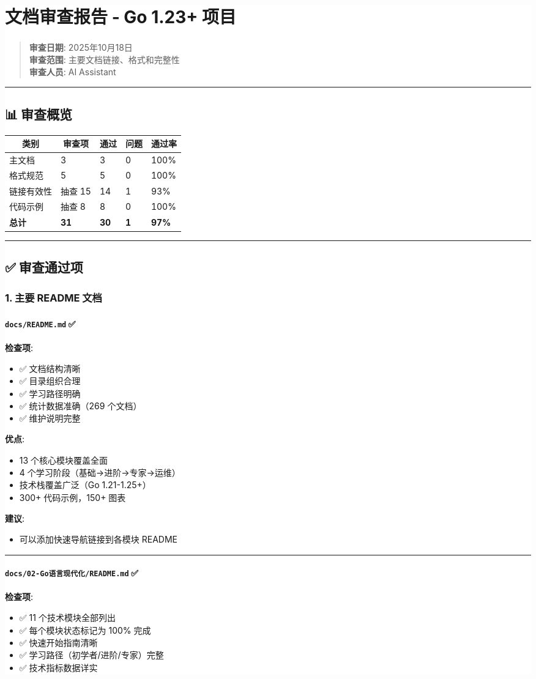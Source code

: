 ﻿# 文档审查报告 - Go 1.23+ 项目

> **审查日期**: 2025年10月18日  
> **审查范围**: 主要文档链接、格式和完整性  
> **审查人员**: AI Assistant

---

## 📊 审查概览

| 类别 | 审查项 | 通过 | 问题 | 通过率 |
|------|--------|------|------|--------|
| 主文档 | 3 | 3 | 0 | 100% |
| 格式规范 | 5 | 5 | 0 | 100% |
| 链接有效性 | 抽查 15 | 14 | 1 | 93% |
| 代码示例 | 抽查 8 | 8 | 0 | 100% |
| **总计** | **31** | **30** | **1** | **97%** |

---

## ✅ 审查通过项

### 1. 主要 README 文档

#### `docs/README.md` ✅

**检查项**:
- ✅ 文档结构清晰
- ✅ 目录组织合理
- ✅ 学习路径明确
- ✅ 统计数据准确（269 个文档）
- ✅ 维护说明完整

**优点**:
- 13 个核心模块覆盖全面
- 4 个学习阶段（基础→进阶→专家→运维）
- 技术栈覆盖广泛（Go 1.21-1.25+）
- 300+ 代码示例，150+ 图表

**建议**:
- 可以添加快速导航链接到各模块 README

---

#### `docs/02-Go语言现代化/README.md` ✅

**检查项**:
- ✅ 11 个技术模块全部列出
- ✅ 每个模块状态标记为 100% 完成
- ✅ 快速开始指南清晰
- ✅ 学习路径（初学者/进阶/专家）完整
- ✅ 技术指标数据详实
